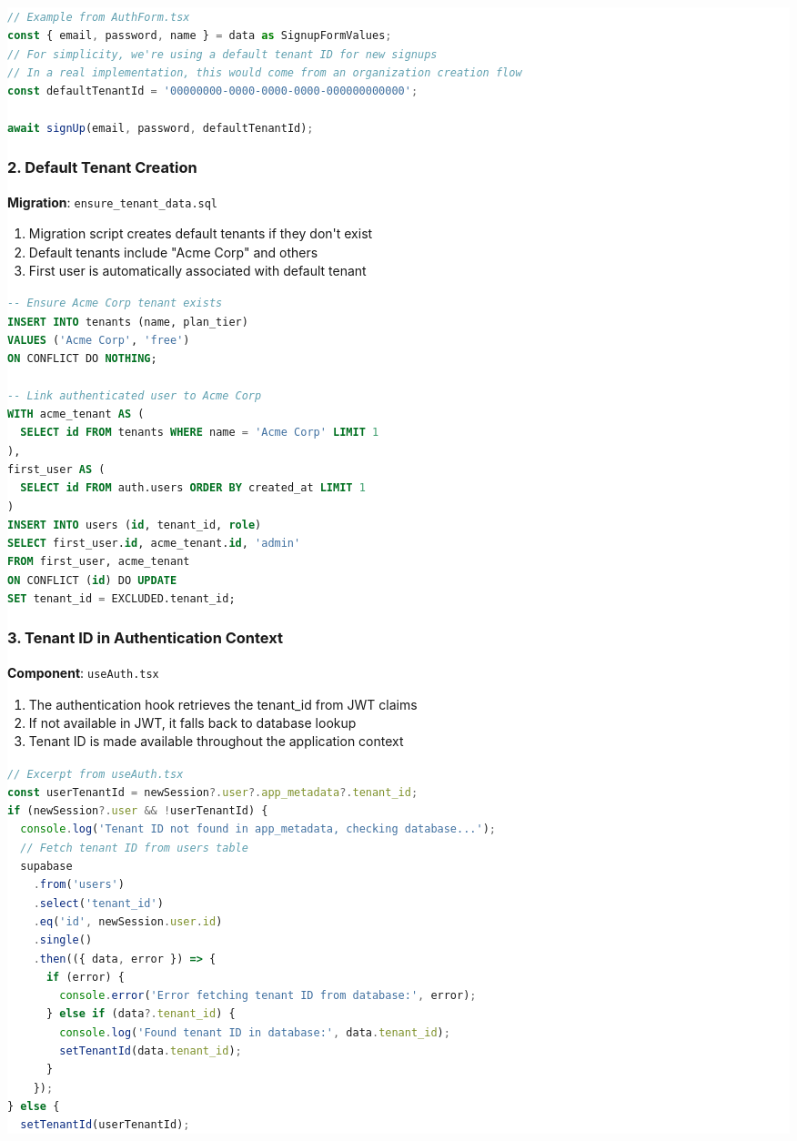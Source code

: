 ```typescript
// Example from AuthForm.tsx
const { email, password, name } = data as SignupFormValues;
// For simplicity, we're using a default tenant ID for new signups
// In a real implementation, this would come from an organization creation flow
const defaultTenantId = '00000000-0000-0000-0000-000000000000';

await signUp(email, password, defaultTenantId);
```

### 2. Default Tenant Creation

**Migration**: `ensure_tenant_data.sql`

1. Migration script creates default tenants if they don't exist
2. Default tenants include "Acme Corp" and others
3. First user is automatically associated with default tenant

```sql
-- Ensure Acme Corp tenant exists
INSERT INTO tenants (name, plan_tier)
VALUES ('Acme Corp', 'free')
ON CONFLICT DO NOTHING;

-- Link authenticated user to Acme Corp
WITH acme_tenant AS (
  SELECT id FROM tenants WHERE name = 'Acme Corp' LIMIT 1
),
first_user AS (
  SELECT id FROM auth.users ORDER BY created_at LIMIT 1
)
INSERT INTO users (id, tenant_id, role)
SELECT first_user.id, acme_tenant.id, 'admin'
FROM first_user, acme_tenant
ON CONFLICT (id) DO UPDATE
SET tenant_id = EXCLUDED.tenant_id;
```

### 3. Tenant ID in Authentication Context

**Component**: `useAuth.tsx`

1. The authentication hook retrieves the tenant_id from JWT claims
2. If not available in JWT, it falls back to database lookup
3. Tenant ID is made available throughout the application context

```typescript
// Excerpt from useAuth.tsx
const userTenantId = newSession?.user?.app_metadata?.tenant_id;
if (newSession?.user && !userTenantId) {
  console.log('Tenant ID not found in app_metadata, checking database...');
  // Fetch tenant ID from users table
  supabase
    .from('users')
    .select('tenant_id')
    .eq('id', newSession.user.id)
    .single()
    .then(({ data, error }) => {
      if (error) {
        console.error('Error fetching tenant ID from database:', error);
      } else if (data?.tenant_id) {
        console.log('Found tenant ID in database:', data.tenant_id);
        setTenantId(data.tenant_id);
      }
    });
} else {
  setTenantId(userTenantId);
```